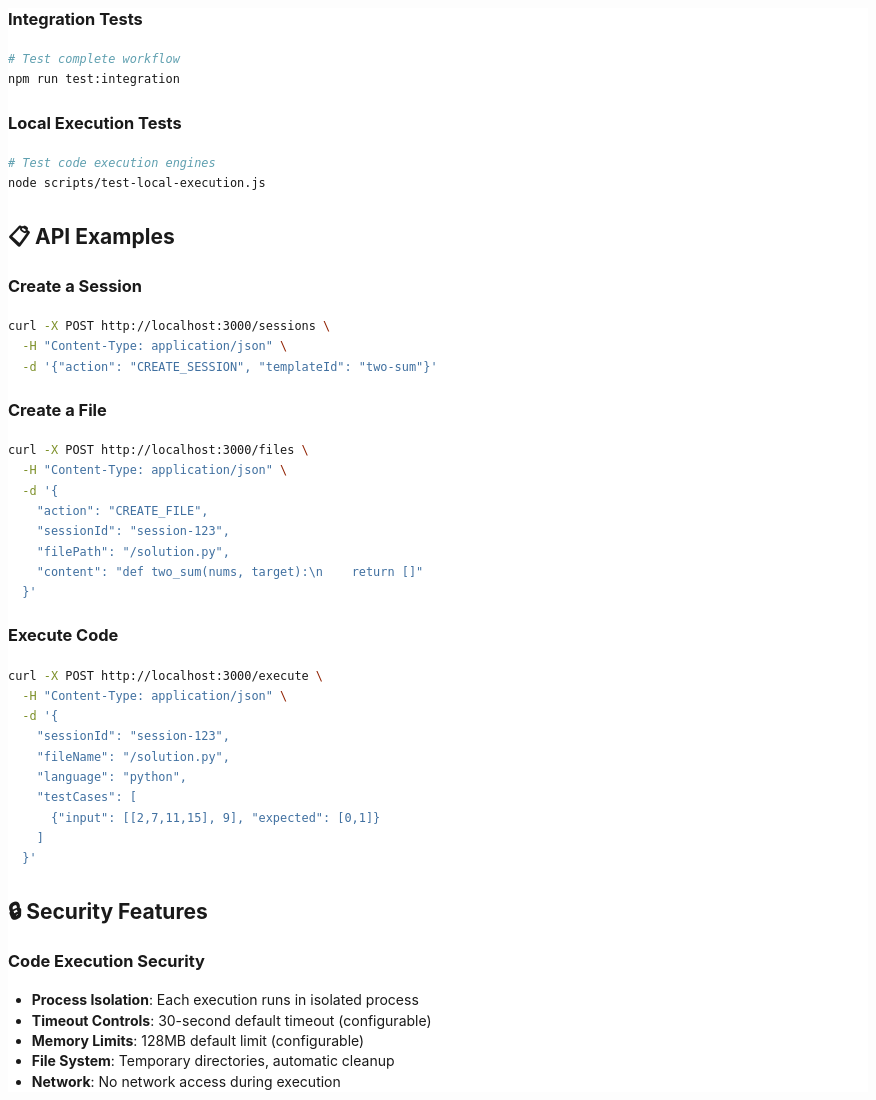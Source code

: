 ### Integration Tests
```bash
# Test complete workflow
npm run test:integration
```

### Local Execution Tests
```bash
# Test code execution engines
node scripts/test-local-execution.js
```

## 📋 API Examples

### Create a Session
```bash
curl -X POST http://localhost:3000/sessions \
  -H "Content-Type: application/json" \
  -d '{"action": "CREATE_SESSION", "templateId": "two-sum"}'
```

### Create a File
```bash
curl -X POST http://localhost:3000/files \
  -H "Content-Type: application/json" \
  -d '{
    "action": "CREATE_FILE",
    "sessionId": "session-123",
    "filePath": "/solution.py",
    "content": "def two_sum(nums, target):\n    return []"
  }'
```

### Execute Code
```bash
curl -X POST http://localhost:3000/execute \
  -H "Content-Type: application/json" \
  -d '{
    "sessionId": "session-123",
    "fileName": "/solution.py",
    "language": "python",
    "testCases": [
      {"input": [[2,7,11,15], 9], "expected": [0,1]}
    ]
  }'
```

## 🔒 Security Features

### Code Execution Security
- **Process Isolation**: Each execution runs in isolated process
- **Timeout Controls**: 30-second default timeout (configurable)
- **Memory Limits**: 128MB default limit (configurable)
- **File System**: Temporary directories, automatic cleanup
- **Network**: No network access during execution
